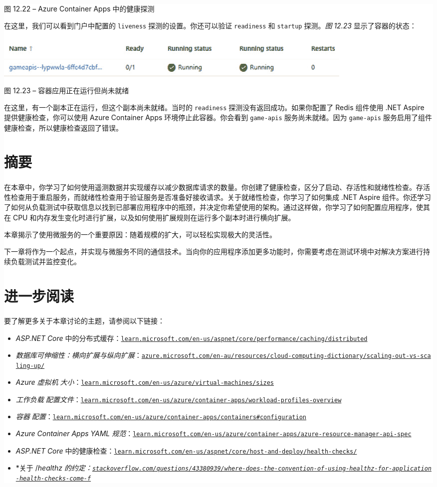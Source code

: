 图 12.22 – Azure Container Apps 中的健康探测

在这里，我们可以看到门户中配置的 `liveness` 探测的设置。你还可以验证 `readiness` 和 `startup` 探测。*图 12.23* 显示了容器的状态：

![图 12.23 – 容器应用正在运行但尚未就绪](img/B21217_12_23.jpg)

图 12.23 – 容器应用正在运行但尚未就绪

在这里，有一个副本正在运行，但这个副本尚未就绪。当时的 `readiness` 探测没有返回成功。如果你配置了 Redis 组件使用 .NET Aspire 提供健康检查，你可以使用 Azure Container Apps 环境停止此容器。你会看到 `game-apis` 服务尚未就绪。因为 `game-apis` 服务启用了组件健康检查，所以健康检查返回了错误。

# 摘要

在本章中，你学习了如何使用遥测数据并实现缓存以减少数据库请求的数量。你创建了健康检查，区分了启动、存活性和就绪性检查。存活性检查用于重启服务，而就绪性检查用于验证服务是否准备好接收请求。关于就绪性检查，你学习了如何集成 .NET Aspire 组件。你还学习了如何从负载测试中获取信息以找到已部署应用程序中的瓶颈，并决定你希望使用的架构。通过这样做，你学习了如何配置应用程序，使其在 CPU 和内存发生变化时进行扩展，以及如何使用扩展规则在运行多个副本时进行横向扩展。

本章揭示了使用微服务的一个重要原因：随着规模的扩大，可以轻松实现极大的灵活性。

下一章将作为一个起点，并实现与微服务不同的通信技术。当向你的应用程序添加更多功能时，你需要考虑在测试环境中对解决方案进行持续负载测试并监控变化。

# 进一步阅读

要了解更多关于本章讨论的主题，请参阅以下链接：

+   *ASP.NET* *Core* 中的分布式缓存：[`learn.microsoft.com/en-us/aspnet/core/performance/caching/distributed`](https://learn.microsoft.com/en-us/aspnet/core/performance/caching/distributed)

+   *数据库可伸缩性：横向扩展与纵向扩展*：[`azure.microsoft.com/en-au/resources/cloud-computing-dictionary/scaling-out-vs-scaling-up/`](https://azure.microsoft.com/en-au/resources/cloud-computing-dictionary/scaling-out-vs-scaling-up/)

+   *Azure 虚拟机* *大小*：[`learn.microsoft.com/en-us/azure/virtual-machines/sizes`](https://learn.microsoft.com/en-us/azure/virtual-machines/sizes)

+   *工作负载* *配置文件*：[`learn.microsoft.com/en-us/azure/container-apps/workload-profiles-overview`](https://learn.microsoft.com/en-us/azure/container-apps/workload-profiles-overview)

+   *容器* *配置*：[`learn.microsoft.com/en-us/azure/container-apps/containers#configuration`](https://learn.microsoft.com/en-us/azure/container-apps/containers#configuration)

+   *Azure Container Apps YAML* *规范*：[`learn.microsoft.com/en-us/azure/container-apps/azure-resource-manager-api-spec`](https://learn.microsoft.com/en-us/azure/container-apps/azure-resource-manager-api-spec)

+   *ASP.NET* *Core* 中的健康检查：[`learn.microsoft.com/en-us/aspnet/core/host-and-deploy/health-checks/`](https://learn.microsoft.com/en-us/aspnet/core/host-and-deploy/health-checks/)

+   *关于 /**healthz* 的约定：[`stackoverflow.com/questions/43380939/where-does-the-convention-of-using-healthz-for-application-health-checks-come-f`](https://stackoverflow.com/questions/43380939/where-does-the-convention-of-using-healthz-for-application-health-checks-come-f)*
